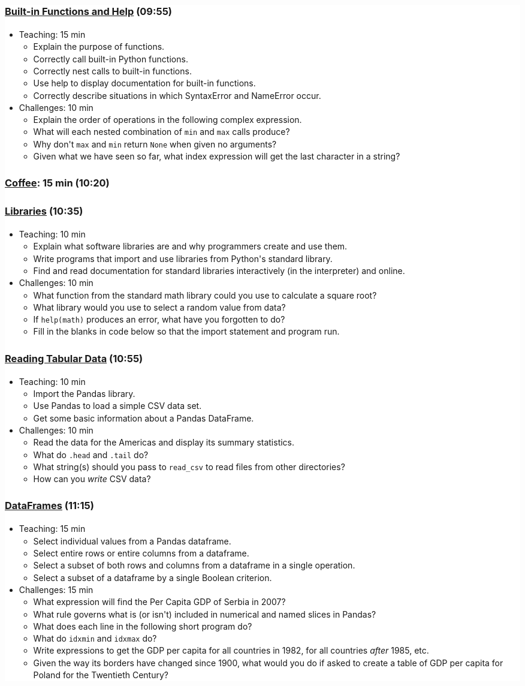 ### [Built-in Functions and Help](04-built-in) (09:55)

- Teaching: 15 min
  - Explain the purpose of functions.
  - Correctly call built-in Python functions.
  - Correctly nest calls to built-in functions.
  - Use help to display documentation for built-in functions.
  - Correctly describe situations in which SyntaxError and NameError occur.
- Challenges: 10 min
  - Explain the order of operations in the following complex expression.
  - What will each nested combination of `min` and `max` calls produce?
  - Why don't `max` and `min` return `None` when given no arguments?
  - Given what we have seen so far,
    what index expression will get the last character in a string?

### [Coffee](05-coffee): 15 min (10:20)

### [Libraries](06-libraries) (10:35)

- Teaching: 10 min
  - Explain what software libraries are and why programmers create and use them.
  - Write programs that import and use libraries from Python's standard library.
  - Find and read documentation for standard libraries interactively (in the interpreter) and online.
- Challenges: 10 min
  - What function from the standard math library could you use to calculate a square root?
  - What library would you use to select a random value from data?
  - If `help(math)` produces an error, what have you forgotten to do?
  - Fill in the blanks in code below so that the import statement and program run.

### [Reading Tabular Data](07-reading-tabular) (10:55)

- Teaching: 10 min
  - Import the Pandas library.
  - Use Pandas to load a simple CSV data set.
  - Get some basic information about a Pandas DataFrame.
- Challenges: 10 min
  - Read the data for the Americas and display its summary statistics.
  - What do `.head` and `.tail` do?
  - What string(s) should you pass to `read_csv` to read files from other directories?
  - How can you *write* CSV data?

### [DataFrames](08-data-frames) (11:15)

- Teaching: 15 min
  - Select individual values from a Pandas dataframe.
  - Select entire rows or entire columns from a dataframe.
  - Select a subset of both rows and columns from a dataframe in a single operation.
  - Select a subset of a dataframe by a single Boolean criterion.
- Challenges: 15 min
  - What expression will find the Per Capita GDP of Serbia in 2007?
  - What rule governs what is (or isn't) included in numerical and named slices in Pandas?
  - What does each line in the following short program do?
  - What do `idxmin` and `idxmax` do?
  - Write expressions to get the GDP per capita for all countries in 1982,
    for all countries *after* 1985,
    etc.
  - Given the way its borders have changed since 1900,
    what would you do if asked to create a table of GDP per capita for Poland
    for the Twentieth Century?

